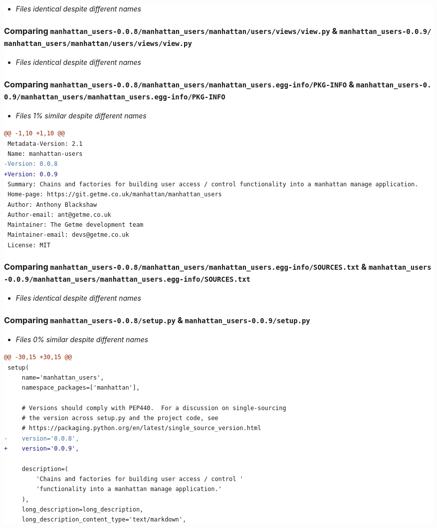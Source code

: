  * *Files identical despite different names*

### Comparing `manhattan_users-0.0.8/manhattan_users/manhattan/users/views/view.py` & `manhattan_users-0.0.9/manhattan_users/manhattan/users/views/view.py`

 * *Files identical despite different names*

### Comparing `manhattan_users-0.0.8/manhattan_users/manhattan_users.egg-info/PKG-INFO` & `manhattan_users-0.0.9/manhattan_users/manhattan_users.egg-info/PKG-INFO`

 * *Files 1% similar despite different names*

```diff
@@ -1,10 +1,10 @@
 Metadata-Version: 2.1
 Name: manhattan-users
-Version: 0.0.8
+Version: 0.0.9
 Summary: Chains and factories for building user access / control functionality into a manhattan manage application.
 Home-page: https://git.getme.co.uk/manhattan/manhattan_users
 Author: Anthony Blackshaw
 Author-email: ant@getme.co.uk
 Maintainer: The Getme development team
 Maintainer-email: devs@getme.co.uk
 License: MIT
```

### Comparing `manhattan_users-0.0.8/manhattan_users/manhattan_users.egg-info/SOURCES.txt` & `manhattan_users-0.0.9/manhattan_users/manhattan_users.egg-info/SOURCES.txt`

 * *Files identical despite different names*

### Comparing `manhattan_users-0.0.8/setup.py` & `manhattan_users-0.0.9/setup.py`

 * *Files 0% similar despite different names*

```diff
@@ -30,15 +30,15 @@
 setup(
     name='manhattan_users',
     namespace_packages=['manhattan'],
 
     # Versions should comply with PEP440.  For a discussion on single-sourcing
     # the version across setup.py and the project code, see
     # https://packaging.python.org/en/latest/single_source_version.html
-    version='0.0.8',
+    version='0.0.9',
 
     description=(
         'Chains and factories for building user access / control '
         'functionality into a manhattan manage application.'
     ),
     long_description=long_description,
     long_description_content_type='text/markdown',
```

